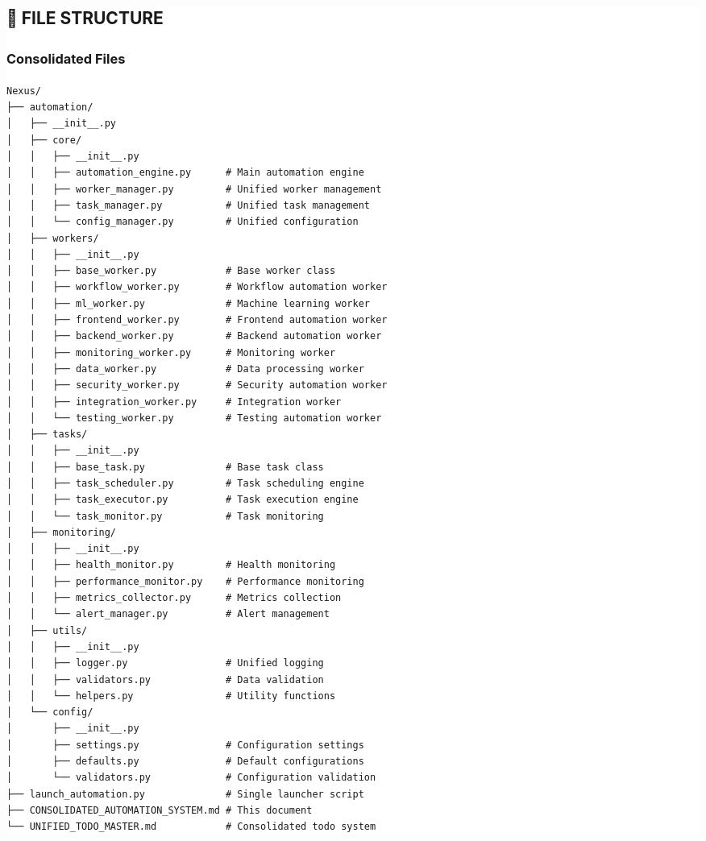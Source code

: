 
## 📁 **FILE STRUCTURE**

### **Consolidated Files**
```
Nexus/
├── automation/
│   ├── __init__.py
│   ├── core/
│   │   ├── __init__.py
│   │   ├── automation_engine.py      # Main automation engine
│   │   ├── worker_manager.py         # Unified worker management
│   │   ├── task_manager.py           # Unified task management
│   │   └── config_manager.py         # Unified configuration
│   ├── workers/
│   │   ├── __init__.py
│   │   ├── base_worker.py            # Base worker class
│   │   ├── workflow_worker.py        # Workflow automation worker
│   │   ├── ml_worker.py              # Machine learning worker
│   │   ├── frontend_worker.py        # Frontend automation worker
│   │   ├── backend_worker.py         # Backend automation worker
│   │   ├── monitoring_worker.py      # Monitoring worker
│   │   ├── data_worker.py            # Data processing worker
│   │   ├── security_worker.py        # Security automation worker
│   │   ├── integration_worker.py     # Integration worker
│   │   └── testing_worker.py         # Testing automation worker
│   ├── tasks/
│   │   ├── __init__.py
│   │   ├── base_task.py              # Base task class
│   │   ├── task_scheduler.py         # Task scheduling engine
│   │   ├── task_executor.py          # Task execution engine
│   │   └── task_monitor.py           # Task monitoring
│   ├── monitoring/
│   │   ├── __init__.py
│   │   ├── health_monitor.py         # Health monitoring
│   │   ├── performance_monitor.py    # Performance monitoring
│   │   ├── metrics_collector.py      # Metrics collection
│   │   └── alert_manager.py          # Alert management
│   ├── utils/
│   │   ├── __init__.py
│   │   ├── logger.py                 # Unified logging
│   │   ├── validators.py             # Data validation
│   │   └── helpers.py                # Utility functions
│   └── config/
│       ├── __init__.py
│       ├── settings.py               # Configuration settings
│       ├── defaults.py               # Default configurations
│       └── validators.py             # Configuration validation
├── launch_automation.py              # Single launcher script
├── CONSOLIDATED_AUTOMATION_SYSTEM.md # This document
└── UNIFIED_TODO_MASTER.md            # Consolidated todo system
```
